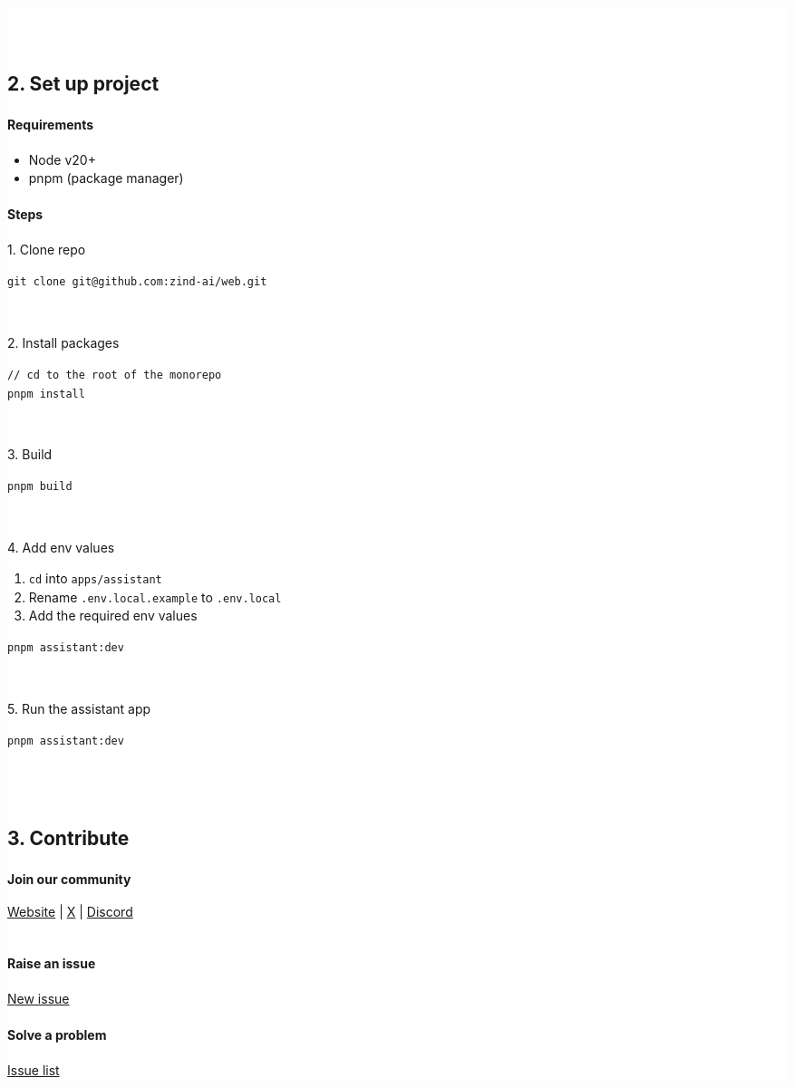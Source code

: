 <br/><br/>

## 2. Set up project

<h4>Requirements</h4>

- Node v20+
- pnpm (package manager)

<h4>Steps</h4>

<p>1. Clone repo</p>

```
git clone git@github.com:zind-ai/web.git
```

<br/>
<p>2. Install packages</p>

```
// cd to the root of the monorepo
pnpm install
```

<br/>
<p>3. Build</p>

```
pnpm build
```

<br/>
<p>4. Add env values</p>

1. `cd` into `apps/assistant`
2. Rename `.env.local.example` to `.env.local`
3. Add the required env values

```
pnpm assistant:dev
```

<br/>
<p>5. Run the assistant app</p>

```
pnpm assistant:dev
```

<br/><br/>

## 3. Contribute

<h4>Join our community</h4>
<div align="left" style="line-height: 1;">
  <a href="https://zind.ai/">Website</a> |
  <a href="https://x.com/_zindAI">X</a> |
  <a href="https://discord.gg/nqAEPaTD8g">Discord</a>
</div>

<br/>
<h4>Raise an issue</h4>
<a href="https://github.com/zind-ai/web/issues">New issue</a>

<br/>
<h4>Solve a problem</h4>
<a href="https://github.com/zind-ai/web/issues">Issue list</a>
